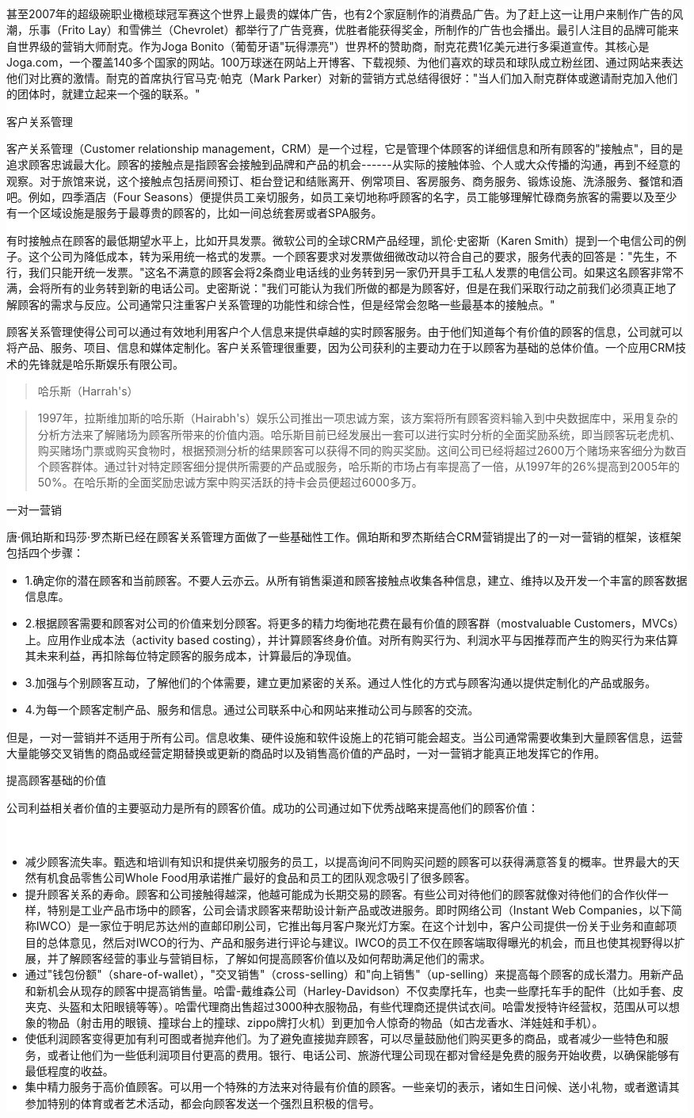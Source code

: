 甚至2007年的超级碗职业橄榄球冠军赛这个世界上最贵的媒体广告，也有2个家庭制作的消费品广告。为了赶上这一让用户来制作广告的风潮，乐事（Frito
Lay）和雪佛兰（Chevrolet）都举行了广告竞赛，优胜者能获得奖金，所制作的广告也会播出。最引人注目的品牌可能来自世界级的营销大师耐克。作为Joga
Bonito（葡萄牙语"玩得漂亮"）世界杯的赞助商，耐克花费1亿美元进行多渠道宣传。其核心是Joga.com，一个覆盖140多个国家的网站。100万球迷在网站上开博客、下载视频、为他们喜欢的球员和球队成立粉丝团、通过网站来表达他们对比赛的激情。耐克的首席执行官马克·帕克（Mark
Parker）对新的营销方式总结得很好："当人们加入耐克群体或邀请耐克加入他们的团体时，就建立起来一个强的联系。"

客户关系管理

客产关系管理（Customer relationship
management，CRM）是一个过程，它是管理个体顾客的详细信息和所有顾客的"接触点"，目的是追求顾客忠诚最大化。顾客的接触点是指顾客会接触到品牌和产品的机会------从实际的接触体验、个人或大众传播的沟通，再到不经意的观察。对于旅馆来说，这个接触点包括房间预订、柜台登记和结账离开、例常项目、客房服务、商务服务、锻炼设施、洗涤服务、餐馆和酒吧。例如，四季酒店（Four
Seasons）便提供员工亲切服务，如员工亲切地称呼顾客的名字，员工能够理解忙碌商务旅客的需要以及至少有一个区域设施是服务于最尊贵的顾客的，比如一间总统套房或者SPA服务。

有时接触点在顾客的最低期望水平上，比如开具发票。微软公司的全球CRM产品经理，凯伦·史密斯（Karen
Smith）提到一个电信公司的例子。这个公司为降低成本，转为采用统一格式的发票。一个顾客要求对发票做细微改动以符合自己的要求，服务代表的回答是："先生，不行，我们只能开统一发票。"这名不满意的顾客会将2条商业电话线的业务转到另一家仍开具手工私人发票的电信公司。如果这名顾客非常不满，会将所有的业务转到新的电话公司。史密斯说："我们可能认为我们所做的都是为顾客好，但是在我们采取行动之前我们必须真正地了解顾客的需求与反应。公司通常只注重客户关系管理的功能性和综合性，但是经常会忽略一些最基本的接触点。"

顾客关系管理使得公司可以通过有效地利用客户个人信息来提供卓越的实时顾客服务。由于他们知道每个有价值的顾客的信息，公司就可以将产品、服务、项目、信息和媒体定制化。客户关系管理很重要，因为公司获利的主要动力在于以顾客为基础的总体价值。一个应用CRM技术的先锋就是哈乐斯娱乐有限公司。

> 哈乐斯（Harrah's）

> 1997年，拉斯维加斯的哈乐斯（Hairabh's）娱乐公司推出一项忠诚方案，该方案将所有顾客资料输入到中央数据库中，采用复杂的分析方法来了解赌场为顾客所带来的价值内涵。哈乐斯目前已经发展出一套可以进行实时分析的全面奖励系统，即当顾客玩老虎机、购买赌场门票或购买食物时，根据预测分析的结果顾客可以获得不同的购买奖励。这间公司已经将超过2600万个赌场来客细分为数百个顾客群体。通过针对特定顾客细分提供所需要的产品或服务，哈乐斯的市场占有率提高了一倍，从1997年的26%提高到2005年的50%。在哈乐斯的全面奖励忠诚方案中购买活跃的持卡会员便超过6000多万。

一对一营销

唐·佩珀斯和玛莎·罗杰斯已经在顾客关系管理方面做了一些基础性工作。佩珀斯和罗杰斯结合CRM营销提出了的一对一营销的框架，该框架包括四个步骤：

-   1.确定你的潜在顾客和当前顾客。不要人云亦云。从所有销售渠道和顾客接触点收集各种信息，建立、维持以及开发一个丰富的顾客数据信息库。

-   2.根据顾客需要和顾客对公司的价值来划分顾客。将更多的精力均衡地花费在最有价值的顾客群（mostvaluable
    Customers，MVCs）上。应用作业成本法（activity based
    costing），并计算顾客终身价值。对所有购买行为、利润水平与因推荐而产生的购买行为来估算其未来利益，再扣除每位特定顾客的服务成本，计算最后的净现值。

-   3.加强与个别顾客互动，了解他们的个体需要，建立更加紧密的关系。通过人性化的方式与顾客沟通以提供定制化的产品或服务。

-   4.为每一个顾客定制产品、服务和信息。通过公司联系中心和网站来推动公司与顾客的交流。

但是，一对一营销并不适用于所有公司。信息收集、硬件设施和软件设施上的花销可能会超支。当公司通常需要收集到大量顾客信息，运营大量能够交叉销售的商品或经营定期替换或更新的商品时以及销售高价值的产品时，一对一营销才能真正地发挥它的作用。

提高顾客基础的价值

公司利益相关者价值的主要驱动力是所有的顾客价值。成功的公司通过如下优秀战略来提高他们的顾客价值：

 

-   减少顾客流失率。甄选和培训有知识和提供亲切服务的员工，以提高询问不同购买问题的顾客可以获得满意答复的概率。世界最大的天然有机食品零售公司Whole
    Food用承诺推广最好的食品和员工的团队观念吸引了很多顾客。
-   提升顾客关系的寿命。顾客和公司接触得越深，他越可能成为长期交易的顾客。有些公司对待他们的顾客就像对待他们的合作伙伴一样，特别是工业产品市场中的顾客，公司会请求顾客来帮助设计新产品或改进服务。即时网络公司（Instant
    Web
    Companies，以下简称IWCO）是一家位于明尼苏达州的直邮印刷公司，它推出每月客户聚光灯方案。在这个计划中，客户公司提供一份关于业务和直邮项目的总体意见，然后对IWCO的行为、产品和服务进行评论与建议。IWCO的员工不仅在顾客端取得曝光的机会，而且也使其视野得以扩展，并了解顾客经营的事业与营销目标，了解如何提高顾客价值以及如何帮助满足他们的需求。
-   通过"钱包份额"（share-of-wallet），"交叉销售"（cross-selling）和"向上销售"（up-selling）来提高每个顾客的成长潜力。用新产品和新机会从现存的顾客中提高销售量。哈雷-戴维森公司（Harley-Davidson）不仅卖摩托车，也卖一些摩托车手的配件（比如手套、皮夹克、头盔和太阳眼镜等等）。哈雷代理商出售超过3000种衣服物品，有些代理商还提供试衣间。哈雷发授特许经营权，范围从可以想象的物品（射击用的眼镜、撞球台上的撞球、zippo牌打火机）到更加令人惊奇的物品（如古龙香水、洋娃娃和手机）。
-   使低利润顾客变得更加有利可图或者抛弃他们。为了避免直接拋弃顾客，可以尽量鼓励他们购买更多的商品，或者减少一些特色和服务，或者让他们为一些低利润项目付更高的费用。银行、电话公司、旅游代理公司现在都对曾经是免费的服务开始收费，以确保能够有最低程度的收益。
-   集中精力服务于高价值顾客。可以用一个特殊的方法来对待最有价值的顾客。一些亲切的表示，诸如生日问候、送小礼物，或者邀请其参加特别的体育或者艺术活动，都会向顾客发送一个强烈且积极的信号。
